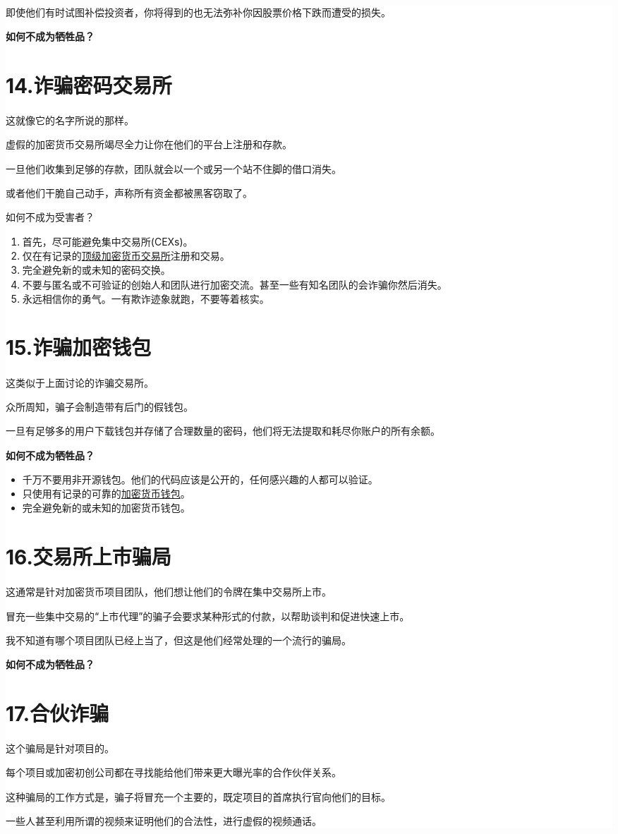即使他们有时试图补偿投资者，你将得到的也无法弥补你因股票价格下跌而遭受的损失。

**如何不成为牺牲品？**

# 14.诈骗密码交易所

这就像它的名字所说的那样。

虚假的加密货币交易所竭尽全力让你在他们的平台上注册和存款。

一旦他们收集到足够的存款，团队就会以一个或另一个站不住脚的借口消失。

或者他们干脆自己动手，声称所有资金都被黑客窃取了。

如何不成为受害者？

1.  首先，尽可能避免集中交易所(CEXs)。
2.  仅在有记录的[顶级加密货币交易所](https://cryptosorted.info/top-cryptocurrency-exchanges-in-the-world/)注册和交易。
3.  完全避免新的或未知的密码交换。
4.  不要与匿名或不可验证的创始人和团队进行加密交流。甚至一些有知名团队的会诈骗你然后消失。
5.  永远相信你的勇气。一有欺诈迹象就跑，不要等着核实。

# 15.诈骗加密钱包

这类似于上面讨论的诈骗交易所。

众所周知，骗子会制造带有后门的假钱包。

一旦有足够多的用户下载钱包并存储了合理数量的密码，他们将无法提取和耗尽你账户的所有余额。

**如何不成为牺牲品？**

*   千万不要用非开源钱包。他们的代码应该是公开的，任何感兴趣的人都可以验证。
*   只使用有记录的可靠的[加密货币钱包](https://cryptosorted.info/the-11-absolute-best-ethereum-wallets-for-you/)。
*   完全避免新的或未知的加密货币钱包。

# 16.交易所上市骗局

这通常是针对加密货币项目团队，他们想让他们的令牌在集中交易所上市。

冒充一些集中交易的“上市代理”的骗子会要求某种形式的付款，以帮助谈判和促进快速上市。

我不知道有哪个项目团队已经上当了，但这是他们经常处理的一个流行的骗局。

**如何不成为牺牲品？**

# 17.合伙诈骗

这个骗局是针对项目的。

每个项目或加密初创公司都在寻找能给他们带来更大曝光率的合作伙伴关系。

这种骗局的工作方式是，骗子将冒充一个主要的，既定项目的首席执行官向他们的目标。

一些人甚至利用所谓的视频来证明他们的合法性，进行虚假的视频通话。

